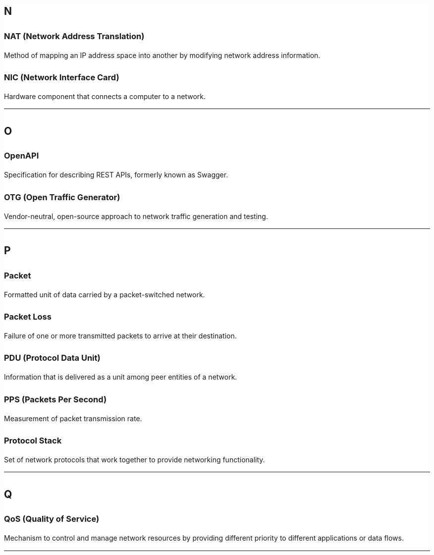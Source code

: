 
## N

### **NAT (Network Address Translation)**
Method of mapping an IP address space into another by modifying network address information.

### **NIC (Network Interface Card)**
Hardware component that connects a computer to a network.

---

## O

### **OpenAPI**
Specification for describing REST APIs, formerly known as Swagger.

### **OTG (Open Traffic Generator)**
Vendor-neutral, open-source approach to network traffic generation and testing.

---

## P

### **Packet**
Formatted unit of data carried by a packet-switched network.

### **Packet Loss**
Failure of one or more transmitted packets to arrive at their destination.

### **PDU (Protocol Data Unit)**
Information that is delivered as a unit among peer entities of a network.

### **PPS (Packets Per Second)**
Measurement of packet transmission rate.

### **Protocol Stack**
Set of network protocols that work together to provide networking functionality.

---

## Q

### **QoS (Quality of Service)**
Mechanism to control and manage network resources by providing different priority to different applications or data flows.

---
